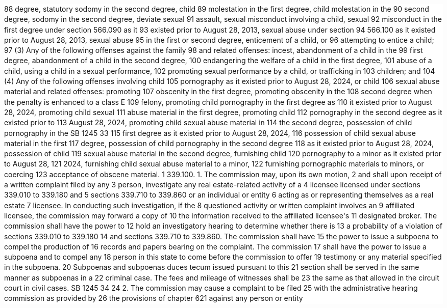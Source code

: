 88 degree, statutory sodomy in the second degree, child
89 molestation in the first degree, child molestation in the
90 second degree, sodomy in the second degree, deviate sexual
91 assault, sexual misconduct involving a child, sexual
92 misconduct in the first degree under section 566.090 as it
93 existed prior to August 28, 2013, sexual abuse under section
94 566.100 as it existed prior to August 28, 2013, sexual abuse
95 in the first or second degree, enticement of a child, or
96 attempting to entice a child;
97 (3) Any of the following offenses against the family
98 and related offenses: incest, abandonment of a child in the
99 first degree, abandonment of a child in the second degree,
100 endangering the welfare of a child in the first degree,
101 abuse of a child, using a child in a sexual performance,
102 promoting sexual performance by a child, or trafficking in
103 children; and
104 (4) Any of the following offenses involving child
105 pornography as it existed prior to August 28, 2024, or child
106 sexual abuse material and related offenses: promoting
107 obscenity in the first degree, promoting obscenity in the
108 second degree when the penalty is enhanced to a class E
109 felony, promoting child pornography in the first degree as
110 it existed prior to August 28, 2024, promoting child sexual
111 abuse material in the first degree, promoting child
112 pornography in the second degree as it existed prior to
113 August 28, 2024, promoting child sexual abuse material in
114 the second degree, possession of child pornography in the
SB 1245 33
115 first degree as it existed prior to August 28, 2024,
116 possession of child sexual abuse material in the first
117 degree, possession of child pornography in the second degree
118 as it existed prior to August 28, 2024, possession of child
119 sexual abuse material in the second degree, furnishing child
120 pornography to a minor as it existed prior to August 28,
121 2024, furnishing child sexual abuse material to a minor,
122 furnishing pornographic materials to minors, or coercing
123 acceptance of obscene material.
1 339.100. 1. The commission may, upon its own motion,
2 and shall upon receipt of a written complaint filed by any
3 person, investigate any real estate-related activity of a
4 licensee licensed under sections 339.010 to 339.180 and
5 sections 339.710 to 339.860 or an individual or entity
6 acting as or representing themselves as a real estate
7 licensee. In conducting such investigation, if the
8 questioned activity or written complaint involves an
9 affiliated licensee, the commission may forward a copy of
10 the information received to the affiliated licensee's
11 designated broker. The commission shall have the power to
12 hold an investigatory hearing to determine whether there is
13 a probability of a violation of sections 339.010 to 339.180
14 and sections 339.710 to 339.860. The commission shall have
15 the power to issue a subpoena to compel the production of
16 records and papers bearing on the complaint. The commission
17 shall have the power to issue a subpoena and to compel any
18 person in this state to come before the commission to offer
19 testimony or any material specified in the subpoena.
20 Subpoenas and subpoenas duces tecum issued pursuant to this
21 section shall be served in the same manner as subpoenas in a
22 criminal case. The fees and mileage of witnesses shall be
23 the same as that allowed in the circuit court in civil cases.
SB 1245 34
24 2. The commission may cause a complaint to be filed
25 with the administrative hearing commission as provided by
26 the provisions of chapter 621 against any person or entity